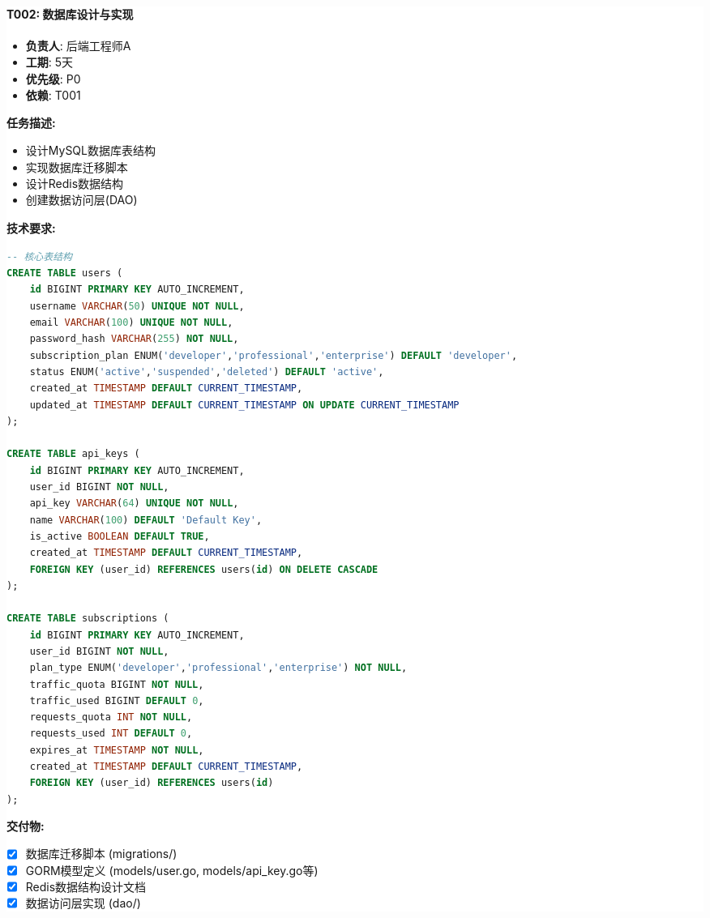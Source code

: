 
#### **T002: 数据库设计与实现**
- **负责人**: 后端工程师A
- **工期**: 5天
- **优先级**: P0
- **依赖**: T001

**任务描述:**
- 设计MySQL数据库表结构
- 实现数据库迁移脚本
- 设计Redis数据结构
- 创建数据访问层(DAO)

**技术要求:**
```sql
-- 核心表结构
CREATE TABLE users (
    id BIGINT PRIMARY KEY AUTO_INCREMENT,
    username VARCHAR(50) UNIQUE NOT NULL,
    email VARCHAR(100) UNIQUE NOT NULL,
    password_hash VARCHAR(255) NOT NULL,
    subscription_plan ENUM('developer','professional','enterprise') DEFAULT 'developer',
    status ENUM('active','suspended','deleted') DEFAULT 'active',
    created_at TIMESTAMP DEFAULT CURRENT_TIMESTAMP,
    updated_at TIMESTAMP DEFAULT CURRENT_TIMESTAMP ON UPDATE CURRENT_TIMESTAMP
);

CREATE TABLE api_keys (
    id BIGINT PRIMARY KEY AUTO_INCREMENT,
    user_id BIGINT NOT NULL,
    api_key VARCHAR(64) UNIQUE NOT NULL,
    name VARCHAR(100) DEFAULT 'Default Key',
    is_active BOOLEAN DEFAULT TRUE,
    created_at TIMESTAMP DEFAULT CURRENT_TIMESTAMP,
    FOREIGN KEY (user_id) REFERENCES users(id) ON DELETE CASCADE
);

CREATE TABLE subscriptions (
    id BIGINT PRIMARY KEY AUTO_INCREMENT,
    user_id BIGINT NOT NULL,
    plan_type ENUM('developer','professional','enterprise') NOT NULL,
    traffic_quota BIGINT NOT NULL,
    traffic_used BIGINT DEFAULT 0,
    requests_quota INT NOT NULL,
    requests_used INT DEFAULT 0,
    expires_at TIMESTAMP NOT NULL,
    created_at TIMESTAMP DEFAULT CURRENT_TIMESTAMP,
    FOREIGN KEY (user_id) REFERENCES users(id)
);
```

**交付物:**
- [x] 数据库迁移脚本 (migrations/)
- [x] GORM模型定义 (models/user.go, models/api_key.go等)
- [x] Redis数据结构设计文档
- [x] 数据访问层实现 (dao/)
